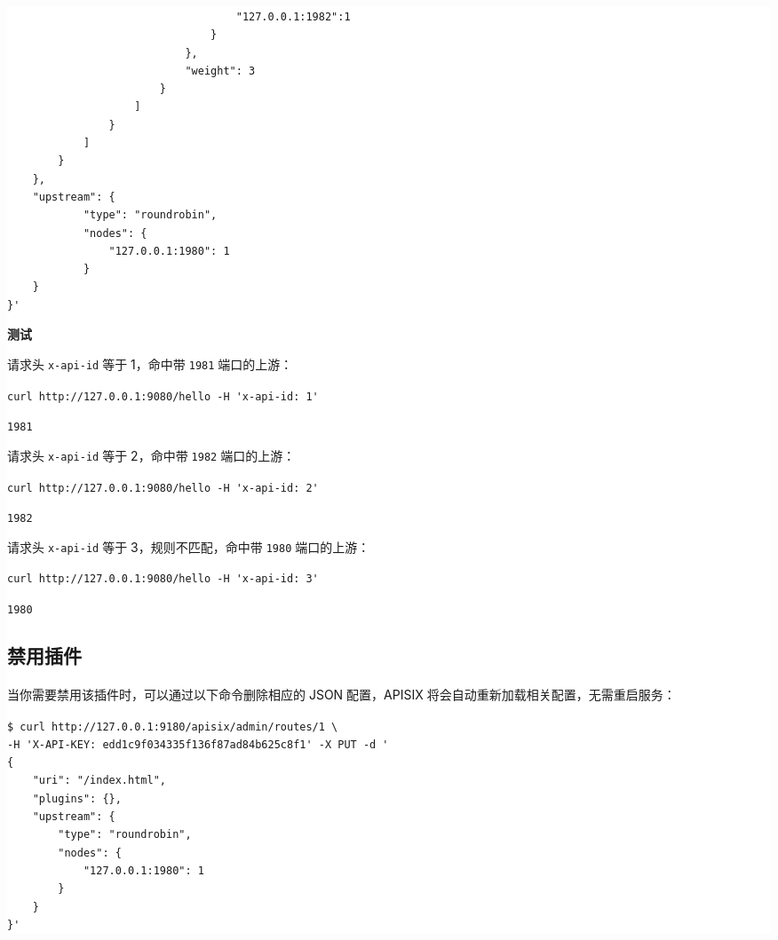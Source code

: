 ```shell
                                    "127.0.0.1:1982":1
                                }
                            },
                            "weight": 3
                        }
                    ]
                }
            ]
        }
    },
    "upstream": {
            "type": "roundrobin",
            "nodes": {
                "127.0.0.1:1980": 1
            }
    }
}'
```

**测试**

请求头 `x-api-id` 等于 1，命中带 `1981` 端口的上游：

```shell
curl http://127.0.0.1:9080/hello -H 'x-api-id: 1'
```

```shell
1981
```

请求头 `x-api-id` 等于 2，命中带 `1982` 端口的上游：

```shell
curl http://127.0.0.1:9080/hello -H 'x-api-id: 2'
```

```shell
1982
```

请求头 `x-api-id` 等于 3，规则不匹配，命中带 `1980` 端口的上游：

```shell
curl http://127.0.0.1:9080/hello -H 'x-api-id: 3'
```

```shell
1980
```

## 禁用插件

当你需要禁用该插件时，可以通过以下命令删除相应的 JSON 配置，APISIX 将会自动重新加载相关配置，无需重启服务：

```shell
$ curl http://127.0.0.1:9180/apisix/admin/routes/1 \
-H 'X-API-KEY: edd1c9f034335f136f87ad84b625c8f1' -X PUT -d '
{
    "uri": "/index.html",
    "plugins": {},
    "upstream": {
        "type": "roundrobin",
        "nodes": {
            "127.0.0.1:1980": 1
        }
    }
}'
```
